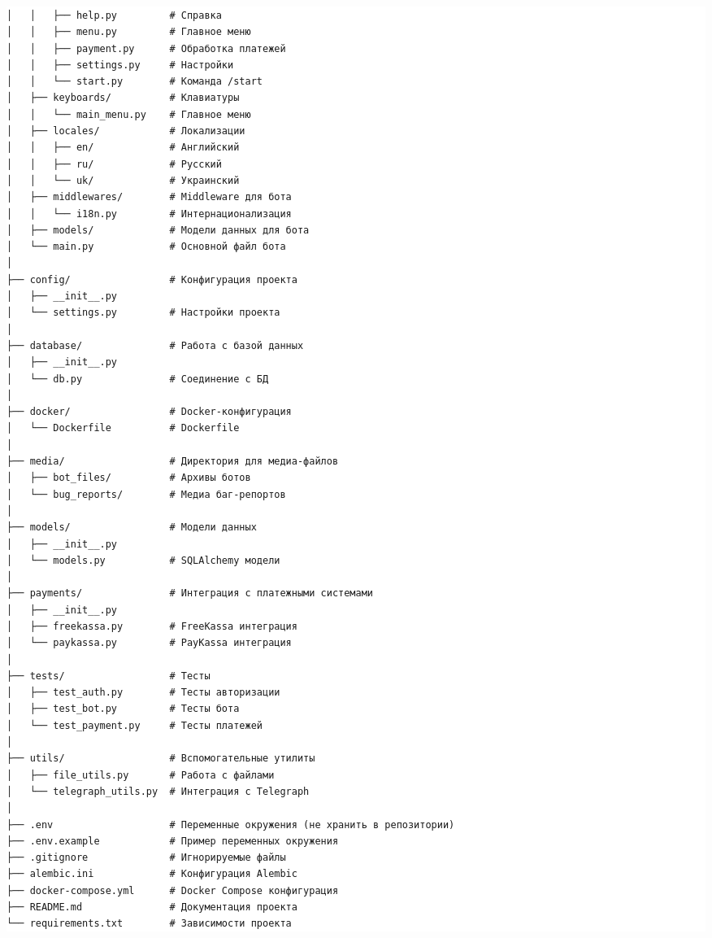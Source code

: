 ```
│   │   ├── help.py         # Справка
│   │   ├── menu.py         # Главное меню
│   │   ├── payment.py      # Обработка платежей
│   │   ├── settings.py     # Настройки
│   │   └── start.py        # Команда /start
│   ├── keyboards/          # Клавиатуры
│   │   └── main_menu.py    # Главное меню
│   ├── locales/            # Локализации
│   │   ├── en/             # Английский
│   │   ├── ru/             # Русский
│   │   └── uk/             # Украинский
│   ├── middlewares/        # Middleware для бота
│   │   └── i18n.py         # Интернационализация
│   ├── models/             # Модели данных для бота
│   └── main.py             # Основной файл бота
│
├── config/                 # Конфигурация проекта
│   ├── __init__.py
│   └── settings.py         # Настройки проекта
│
├── database/               # Работа с базой данных
│   ├── __init__.py
│   └── db.py               # Соединение с БД
│
├── docker/                 # Docker-конфигурация
│   └── Dockerfile          # Dockerfile
│
├── media/                  # Директория для медиа-файлов
│   ├── bot_files/          # Архивы ботов
│   └── bug_reports/        # Медиа баг-репортов
│
├── models/                 # Модели данных
│   ├── __init__.py
│   └── models.py           # SQLAlchemy модели
│
├── payments/               # Интеграция с платежными системами
│   ├── __init__.py
│   ├── freekassa.py        # FreeKassa интеграция
│   └── paykassa.py         # PayKassa интеграция
│
├── tests/                  # Тесты
│   ├── test_auth.py        # Тесты авторизации
│   ├── test_bot.py         # Тесты бота
│   └── test_payment.py     # Тесты платежей
│
├── utils/                  # Вспомогательные утилиты
│   ├── file_utils.py       # Работа с файлами
│   └── telegraph_utils.py  # Интеграция с Telegraph
│
├── .env                    # Переменные окружения (не хранить в репозитории)
├── .env.example            # Пример переменных окружения
├── .gitignore              # Игнорируемые файлы
├── alembic.ini             # Конфигурация Alembic
├── docker-compose.yml      # Docker Compose конфигурация
├── README.md               # Документация проекта
└── requirements.txt        # Зависимости проекта
```
